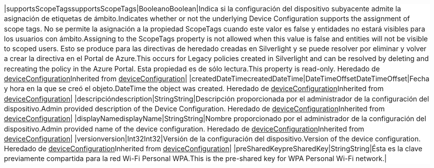 |<span data-ttu-id="87c8f-145">supportsScopeTags</span><span class="sxs-lookup"><span data-stu-id="87c8f-145">supportsScopeTags</span></span>|<span data-ttu-id="87c8f-146">Booleano</span><span class="sxs-lookup"><span data-stu-id="87c8f-146">Boolean</span></span>|<span data-ttu-id="87c8f-147">Indica si la configuración del dispositivo subyacente admite la asignación de etiquetas de ámbito.</span><span class="sxs-lookup"><span data-stu-id="87c8f-147">Indicates whether or not the underlying Device Configuration supports the assignment of scope tags.</span></span> <span data-ttu-id="87c8f-148">No se permite la asignación a la propiedad ScopeTags cuando este valor es false y entidades no estará visibles para los usuarios con ámbito.</span><span class="sxs-lookup"><span data-stu-id="87c8f-148">Assigning to the ScopeTags property is not allowed when this value is false and entities will not be visible to scoped users.</span></span> <span data-ttu-id="87c8f-149">Esto se produce para las directivas de heredado creadas en Silverlight y se puede resolver por eliminar y volver a crear la directiva en el Portal de Azure.</span><span class="sxs-lookup"><span data-stu-id="87c8f-149">This occurs for Legacy policies created in Silverlight and can be resolved by deleting and recreating the policy in the Azure Portal.</span></span> <span data-ttu-id="87c8f-150">Esta propiedad es de sólo lectura.</span><span class="sxs-lookup"><span data-stu-id="87c8f-150">This property is read-only.</span></span> <span data-ttu-id="87c8f-151">Heredado de [deviceConfiguration](../resources/intune-deviceconfig-deviceconfiguration.md)</span><span class="sxs-lookup"><span data-stu-id="87c8f-151">Inherited from [deviceConfiguration](../resources/intune-deviceconfig-deviceconfiguration.md)</span></span>|
|<span data-ttu-id="87c8f-152">createdDateTime</span><span class="sxs-lookup"><span data-stu-id="87c8f-152">createdDateTime</span></span>|<span data-ttu-id="87c8f-153">DateTimeOffset</span><span class="sxs-lookup"><span data-stu-id="87c8f-153">DateTimeOffset</span></span>|<span data-ttu-id="87c8f-154">Fecha y hora en la que se creó el objeto.</span><span class="sxs-lookup"><span data-stu-id="87c8f-154">DateTime the object was created.</span></span> <span data-ttu-id="87c8f-155">Heredado de [deviceConfiguration](../resources/intune-deviceconfig-deviceconfiguration.md)</span><span class="sxs-lookup"><span data-stu-id="87c8f-155">Inherited from [deviceConfiguration](../resources/intune-deviceconfig-deviceconfiguration.md)</span></span>|
|<span data-ttu-id="87c8f-156">descripción</span><span class="sxs-lookup"><span data-stu-id="87c8f-156">description</span></span>|<span data-ttu-id="87c8f-157">String</span><span class="sxs-lookup"><span data-stu-id="87c8f-157">String</span></span>|<span data-ttu-id="87c8f-158">Descripción proporcionada por el administrador de la configuración del dispositivo.</span><span class="sxs-lookup"><span data-stu-id="87c8f-158">Admin provided description of the Device Configuration.</span></span> <span data-ttu-id="87c8f-159">Heredado de [deviceConfiguration](../resources/intune-deviceconfig-deviceconfiguration.md)</span><span class="sxs-lookup"><span data-stu-id="87c8f-159">Inherited from [deviceConfiguration](../resources/intune-deviceconfig-deviceconfiguration.md)</span></span>|
|<span data-ttu-id="87c8f-160">displayName</span><span class="sxs-lookup"><span data-stu-id="87c8f-160">displayName</span></span>|<span data-ttu-id="87c8f-161">String</span><span class="sxs-lookup"><span data-stu-id="87c8f-161">String</span></span>|<span data-ttu-id="87c8f-162">Nombre proporcionado por el administrador de la configuración del dispositivo.</span><span class="sxs-lookup"><span data-stu-id="87c8f-162">Admin provided name of the device configuration.</span></span> <span data-ttu-id="87c8f-163">Heredado de [deviceConfiguration](../resources/intune-deviceconfig-deviceconfiguration.md)</span><span class="sxs-lookup"><span data-stu-id="87c8f-163">Inherited from [deviceConfiguration](../resources/intune-deviceconfig-deviceconfiguration.md)</span></span>|
|<span data-ttu-id="87c8f-164">version</span><span class="sxs-lookup"><span data-stu-id="87c8f-164">version</span></span>|<span data-ttu-id="87c8f-165">Int32</span><span class="sxs-lookup"><span data-stu-id="87c8f-165">Int32</span></span>|<span data-ttu-id="87c8f-166">Versión de la configuración del dispositivo.</span><span class="sxs-lookup"><span data-stu-id="87c8f-166">Version of the device configuration.</span></span> <span data-ttu-id="87c8f-167">Heredado de [deviceConfiguration](../resources/intune-deviceconfig-deviceconfiguration.md)</span><span class="sxs-lookup"><span data-stu-id="87c8f-167">Inherited from [deviceConfiguration](../resources/intune-deviceconfig-deviceconfiguration.md)</span></span>|
|<span data-ttu-id="87c8f-168">preSharedKey</span><span class="sxs-lookup"><span data-stu-id="87c8f-168">preSharedKey</span></span>|<span data-ttu-id="87c8f-169">String</span><span class="sxs-lookup"><span data-stu-id="87c8f-169">String</span></span>|<span data-ttu-id="87c8f-170">Ésta es la clave previamente compartida para la red Wi-Fi Personal WPA.</span><span class="sxs-lookup"><span data-stu-id="87c8f-170">This is the pre-shared key for WPA Personal Wi-Fi network.</span></span>|